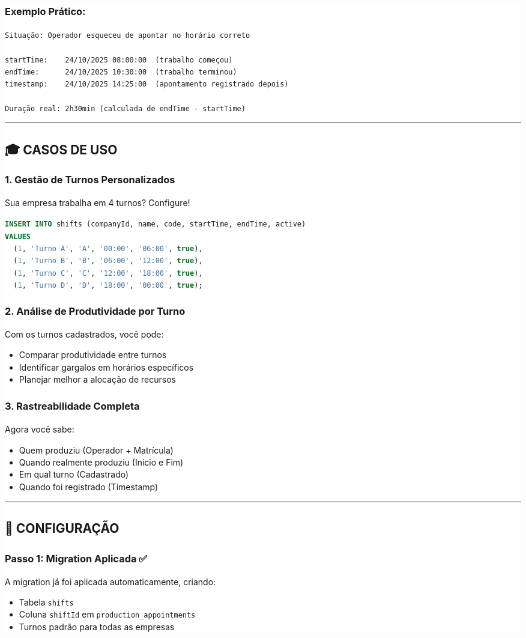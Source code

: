 ### Exemplo Prático:

```
Situação: Operador esqueceu de apontar no horário correto

startTime:    24/10/2025 08:00:00  (trabalho começou)
endTime:      24/10/2025 10:30:00  (trabalho terminou)
timestamp:    24/10/2025 14:25:00  (apontamento registrado depois)

Duração real: 2h30min (calculada de endTime - startTime)
```

---

## 🎓 CASOS DE USO

### 1. **Gestão de Turnos Personalizados**

Sua empresa trabalha em 4 turnos? Configure!

```sql
INSERT INTO shifts (companyId, name, code, startTime, endTime, active)
VALUES 
  (1, 'Turno A', 'A', '00:00', '06:00', true),
  (1, 'Turno B', 'B', '06:00', '12:00', true),
  (1, 'Turno C', 'C', '12:00', '18:00', true),
  (1, 'Turno D', 'D', '18:00', '00:00', true);
```

### 2. **Análise de Produtividade por Turno**

Com os turnos cadastrados, você pode:
- Comparar produtividade entre turnos
- Identificar gargalos em horários específicos
- Planejar melhor a alocação de recursos

### 3. **Rastreabilidade Completa**

Agora você sabe:
- Quem produziu (Operador + Matrícula)
- Quando realmente produziu (Início e Fim)
- Em qual turno (Cadastrado)
- Quando foi registrado (Timestamp)

---

## 🔧 CONFIGURAÇÃO

### Passo 1: Migration Aplicada ✅

A migration já foi aplicada automaticamente, criando:
- Tabela `shifts`
- Coluna `shiftId` em `production_appointments`
- Turnos padrão para todas as empresas

